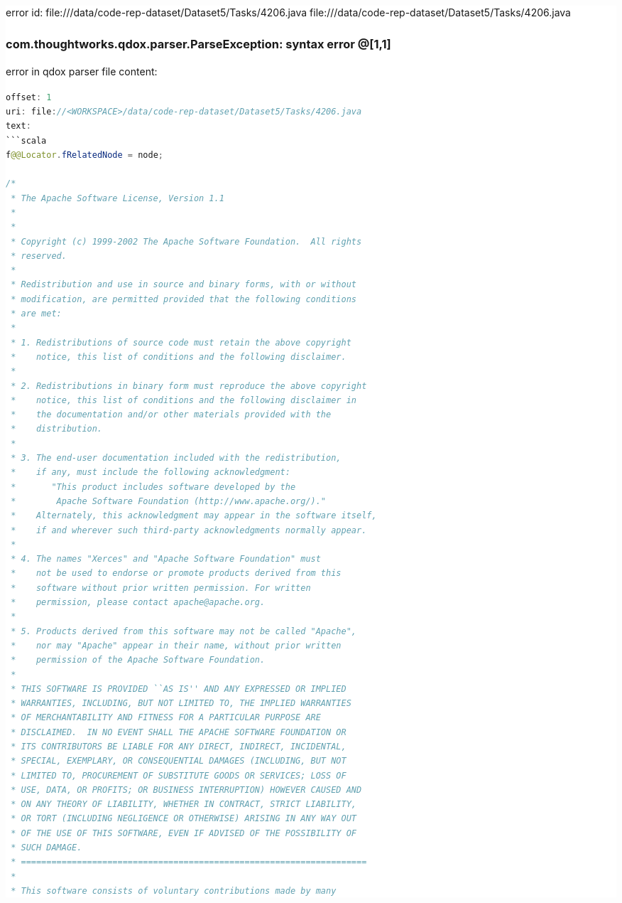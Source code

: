 error id: file://<WORKSPACE>/data/code-rep-dataset/Dataset5/Tasks/4206.java
file://<WORKSPACE>/data/code-rep-dataset/Dataset5/Tasks/4206.java
### com.thoughtworks.qdox.parser.ParseException: syntax error @[1,1]

error in qdox parser
file content:
```java
offset: 1
uri: file://<WORKSPACE>/data/code-rep-dataset/Dataset5/Tasks/4206.java
text:
```scala
f@@Locator.fRelatedNode = node;

/*
 * The Apache Software License, Version 1.1
 *
 *
 * Copyright (c) 1999-2002 The Apache Software Foundation.  All rights 
 * reserved.
 *
 * Redistribution and use in source and binary forms, with or without
 * modification, are permitted provided that the following conditions
 * are met:
 *
 * 1. Redistributions of source code must retain the above copyright
 *    notice, this list of conditions and the following disclaimer. 
 *
 * 2. Redistributions in binary form must reproduce the above copyright
 *    notice, this list of conditions and the following disclaimer in
 *    the documentation and/or other materials provided with the
 *    distribution.
 *
 * 3. The end-user documentation included with the redistribution,
 *    if any, must include the following acknowledgment:  
 *       "This product includes software developed by the
 *        Apache Software Foundation (http://www.apache.org/)."
 *    Alternately, this acknowledgment may appear in the software itself,
 *    if and wherever such third-party acknowledgments normally appear.
 *
 * 4. The names "Xerces" and "Apache Software Foundation" must
 *    not be used to endorse or promote products derived from this
 *    software without prior written permission. For written 
 *    permission, please contact apache@apache.org.
 *
 * 5. Products derived from this software may not be called "Apache",
 *    nor may "Apache" appear in their name, without prior written
 *    permission of the Apache Software Foundation.
 *
 * THIS SOFTWARE IS PROVIDED ``AS IS'' AND ANY EXPRESSED OR IMPLIED
 * WARRANTIES, INCLUDING, BUT NOT LIMITED TO, THE IMPLIED WARRANTIES
 * OF MERCHANTABILITY AND FITNESS FOR A PARTICULAR PURPOSE ARE
 * DISCLAIMED.  IN NO EVENT SHALL THE APACHE SOFTWARE FOUNDATION OR
 * ITS CONTRIBUTORS BE LIABLE FOR ANY DIRECT, INDIRECT, INCIDENTAL,
 * SPECIAL, EXEMPLARY, OR CONSEQUENTIAL DAMAGES (INCLUDING, BUT NOT
 * LIMITED TO, PROCUREMENT OF SUBSTITUTE GOODS OR SERVICES; LOSS OF
 * USE, DATA, OR PROFITS; OR BUSINESS INTERRUPTION) HOWEVER CAUSED AND
 * ON ANY THEORY OF LIABILITY, WHETHER IN CONTRACT, STRICT LIABILITY,
 * OR TORT (INCLUDING NEGLIGENCE OR OTHERWISE) ARISING IN ANY WAY OUT
 * OF THE USE OF THIS SOFTWARE, EVEN IF ADVISED OF THE POSSIBILITY OF
 * SUCH DAMAGE.
 * ====================================================================
 *
 * This software consists of voluntary contributions made by many
```